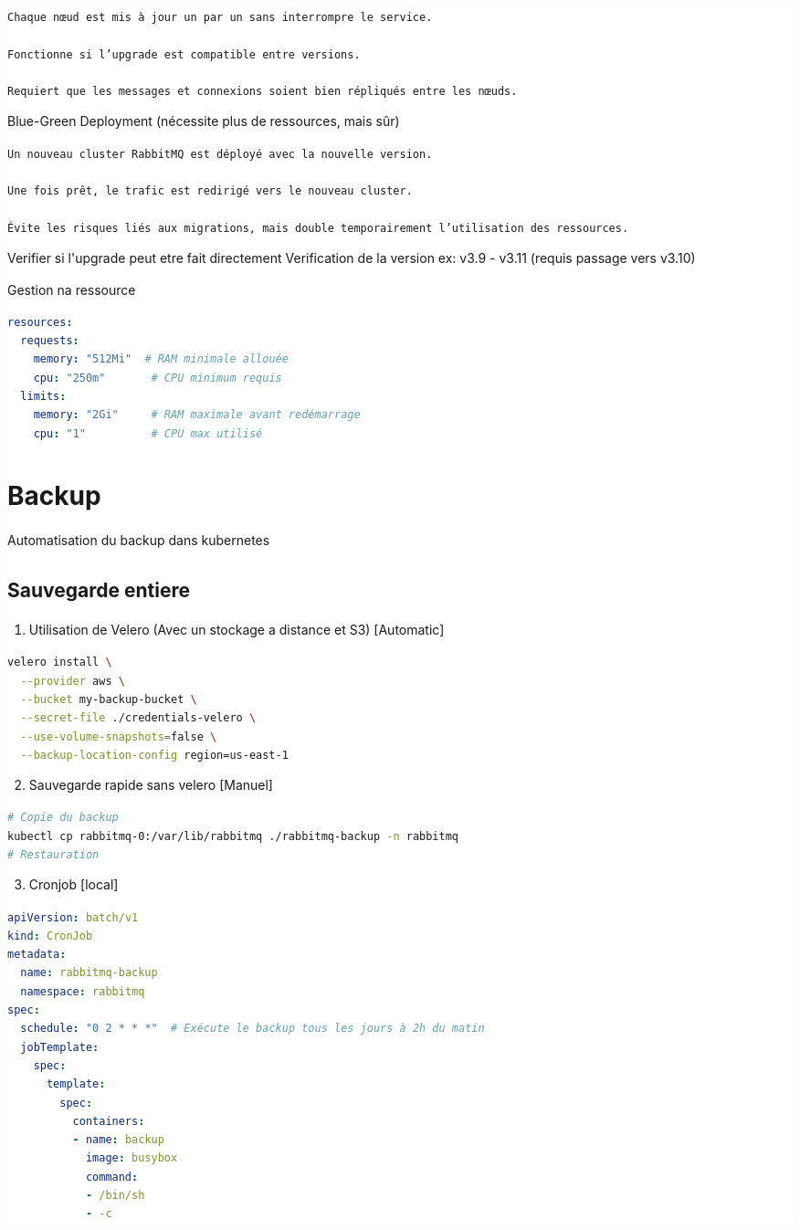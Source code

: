     Chaque nœud est mis à jour un par un sans interrompre le service.

    Fonctionne si l’upgrade est compatible entre versions.

    Requiert que les messages et connexions soient bien répliqués entre les nœuds.

Blue-Green Deployment (nécessite plus de ressources, mais sûr)

    Un nouveau cluster RabbitMQ est déployé avec la nouvelle version.

    Une fois prêt, le trafic est redirigé vers le nouveau cluster.

    Évite les risques liés aux migrations, mais double temporairement l’utilisation des ressources.
Verifier si l'upgrade peut etre fait directement
    Verification de la version ex: v3.9 - v3.11 (requis passage vers v3.10)


Gestion na ressource
```yml
resources:
  requests:
    memory: "512Mi"  # RAM minimale allouée
    cpu: "250m"       # CPU minimum requis
  limits:
    memory: "2Gi"     # RAM maximale avant redémarrage
    cpu: "1"          # CPU max utilisé
```

# Backup 
Automatisation du backup dans kubernetes
## Sauvegarde entiere
1. Utilisation de Velero (Avec un stockage a distance et S3) [Automatic]
```sh
velero install \
  --provider aws \
  --bucket my-backup-bucket \
  --secret-file ./credentials-velero \
  --use-volume-snapshots=false \
  --backup-location-config region=us-east-1
```

2. Sauvegarde rapide sans velero [Manuel]
```sh
# Copie du backup
kubectl cp rabbitmq-0:/var/lib/rabbitmq ./rabbitmq-backup -n rabbitmq
# Restauration
```

3. Cronjob [local]
```yaml
apiVersion: batch/v1
kind: CronJob
metadata:
  name: rabbitmq-backup
  namespace: rabbitmq
spec:
  schedule: "0 2 * * *"  # Exécute le backup tous les jours à 2h du matin
  jobTemplate:
    spec:
      template:
        spec:
          containers:
          - name: backup
            image: busybox
            command:
            - /bin/sh
            - -c
```